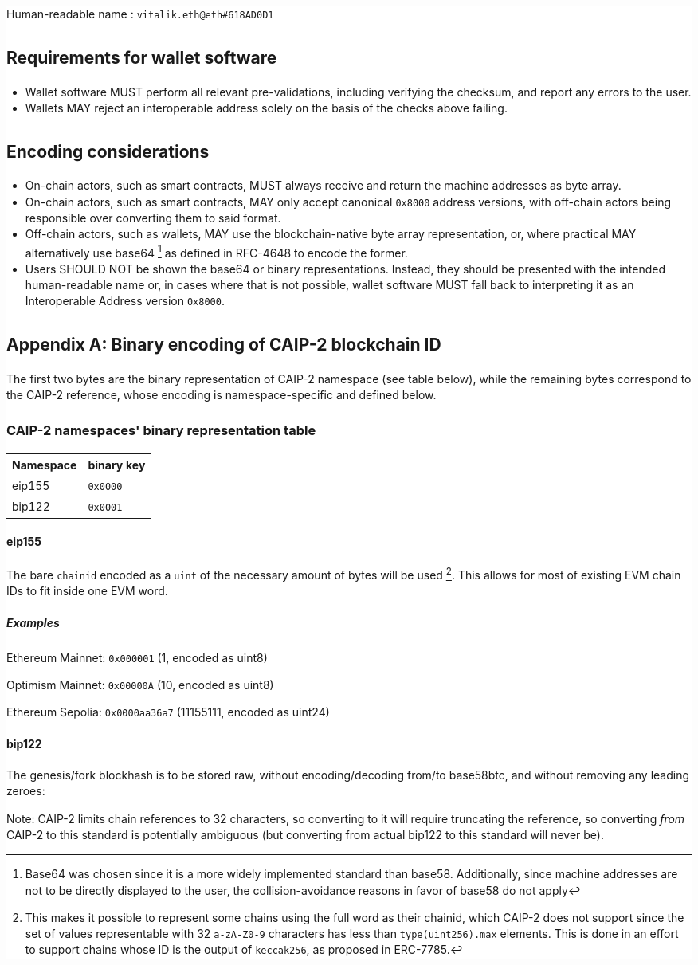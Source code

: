 Human-readable name
: `vitalik.eth@eth#618AD0D1`



## Requirements for wallet software
- Wallet software MUST perform all relevant pre-validations, including verifying the checksum, and report any errors to the user.
- Wallets MAY reject an interoperable address solely on the basis of the checks above failing.

## Encoding considerations
- On-chain actors, such as smart contracts, MUST always receive and return the machine addresses as byte array.
- On-chain actors, such as smart contracts, MAY only accept canonical `0x8000` address versions, with off-chain actors being responsible over converting them to said format.
- Off-chain actors, such as wallets, MAY use the blockchain-native byte array representation, or, where practical MAY alternatively use base64 [^2] as defined in RFC-4648 to encode the former.
- Users SHOULD NOT be shown the base64 or binary representations. Instead, they should be presented with the intended human-readable name or, in cases where that is not possible, wallet software MUST fall back to interpreting it as an Interoperable Address version `0x8000`.

[^2]: Base64 was chosen since it is a more widely implemented standard than base58. Additionally, since machine addresses are not to be directly displayed to the user, the collision-avoidance reasons in favor of base58 do not apply

## Appendix A: Binary encoding of CAIP-2 blockchain ID
The first two bytes are the binary representation of CAIP-2 namespace (see table below), while the remaining bytes correspond to the CAIP-2 reference, whose encoding is namespace-specific and defined below.

### CAIP-2 namespaces' binary representation table

| Namespace | binary key |
| ---       | ---        |
| eip155    | `0x0000`   |
| bip122    | `0x0001`   |

#### eip155
The bare `chainid` encoded as a `uint` of the necessary amount of bytes will be used [^1]. This allows for most of existing EVM chain IDs to fit inside one EVM word.

[^1]: This makes it possible to represent some chains using the full word as their chainid, which CAIP-2 does not support since the set of values representable with 32 `a-zA-Z0-9` characters has less than `type(uint256).max` elements. This is done in an effort to support chains whose ID is the output of `keccak256`, as proposed in ERC-7785.

##### Examples
Ethereum Mainnet: `0x000001` (1, encoded as uint8)

Optimism Mainnet: `0x00000A` (10, encoded as uint8)

Ethereum Sepolia: `0x0000aa36a7` (11155111, encoded as uint24)

#### bip122
The genesis/fork blockhash is to be stored raw, without encoding/decoding from/to base58btc, and without removing any leading zeroes:

Note: CAIP-2 limits chain references to 32 characters, so converting to it will require truncating the reference, so converting _from_ CAIP-2 to this standard is potentially ambiguous (but converting from actual bip122 to this standard will never be).
